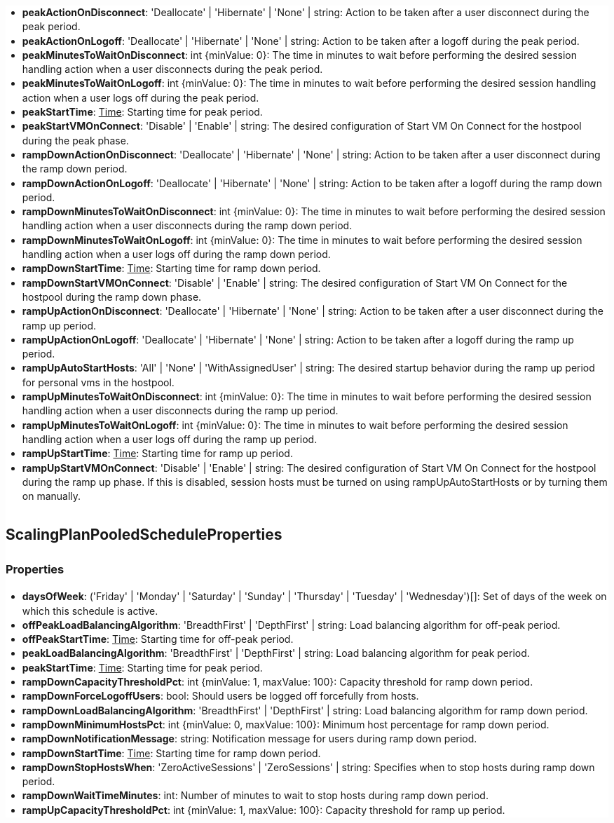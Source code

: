 * **peakActionOnDisconnect**: 'Deallocate' | 'Hibernate' | 'None' | string: Action to be taken after a user disconnect during the peak period.
* **peakActionOnLogoff**: 'Deallocate' | 'Hibernate' | 'None' | string: Action to be taken after a logoff during the peak period.
* **peakMinutesToWaitOnDisconnect**: int {minValue: 0}: The time in minutes to wait before performing the desired session handling action when a user disconnects during the peak period.
* **peakMinutesToWaitOnLogoff**: int {minValue: 0}: The time in minutes to wait before performing the desired session handling action when a user logs off during the peak period.
* **peakStartTime**: [Time](#time): Starting time for peak period.
* **peakStartVMOnConnect**: 'Disable' | 'Enable' | string: The desired configuration of Start VM On Connect for the hostpool during the peak phase.
* **rampDownActionOnDisconnect**: 'Deallocate' | 'Hibernate' | 'None' | string: Action to be taken after a user disconnect during the ramp down period.
* **rampDownActionOnLogoff**: 'Deallocate' | 'Hibernate' | 'None' | string: Action to be taken after a logoff during the ramp down period.
* **rampDownMinutesToWaitOnDisconnect**: int {minValue: 0}: The time in minutes to wait before performing the desired session handling action when a user disconnects during the ramp down period.
* **rampDownMinutesToWaitOnLogoff**: int {minValue: 0}: The time in minutes to wait before performing the desired session handling action when a user logs off during the ramp down period.
* **rampDownStartTime**: [Time](#time): Starting time for ramp down period.
* **rampDownStartVMOnConnect**: 'Disable' | 'Enable' | string: The desired configuration of Start VM On Connect for the hostpool during the ramp down phase.
* **rampUpActionOnDisconnect**: 'Deallocate' | 'Hibernate' | 'None' | string: Action to be taken after a user disconnect during the ramp up period.
* **rampUpActionOnLogoff**: 'Deallocate' | 'Hibernate' | 'None' | string: Action to be taken after a logoff during the ramp up period.
* **rampUpAutoStartHosts**: 'All' | 'None' | 'WithAssignedUser' | string: The desired startup behavior during the ramp up period for personal vms in the hostpool.
* **rampUpMinutesToWaitOnDisconnect**: int {minValue: 0}: The time in minutes to wait before performing the desired session handling action when a user disconnects during the ramp up period.
* **rampUpMinutesToWaitOnLogoff**: int {minValue: 0}: The time in minutes to wait before performing the desired session handling action when a user logs off during the ramp up period.
* **rampUpStartTime**: [Time](#time): Starting time for ramp up period.
* **rampUpStartVMOnConnect**: 'Disable' | 'Enable' | string: The desired configuration of Start VM On Connect for the hostpool during the ramp up phase. If this is disabled, session hosts must be turned on using rampUpAutoStartHosts or by turning them on manually.

## ScalingPlanPooledScheduleProperties
### Properties
* **daysOfWeek**: ('Friday' | 'Monday' | 'Saturday' | 'Sunday' | 'Thursday' | 'Tuesday' | 'Wednesday')[]: Set of days of the week on which this schedule is active.
* **offPeakLoadBalancingAlgorithm**: 'BreadthFirst' | 'DepthFirst' | string: Load balancing algorithm for off-peak period.
* **offPeakStartTime**: [Time](#time): Starting time for off-peak period.
* **peakLoadBalancingAlgorithm**: 'BreadthFirst' | 'DepthFirst' | string: Load balancing algorithm for peak period.
* **peakStartTime**: [Time](#time): Starting time for peak period.
* **rampDownCapacityThresholdPct**: int {minValue: 1, maxValue: 100}: Capacity threshold for ramp down period.
* **rampDownForceLogoffUsers**: bool: Should users be logged off forcefully from hosts.
* **rampDownLoadBalancingAlgorithm**: 'BreadthFirst' | 'DepthFirst' | string: Load balancing algorithm for ramp down period.
* **rampDownMinimumHostsPct**: int {minValue: 0, maxValue: 100}: Minimum host percentage for ramp down period.
* **rampDownNotificationMessage**: string: Notification message for users during ramp down period.
* **rampDownStartTime**: [Time](#time): Starting time for ramp down period.
* **rampDownStopHostsWhen**: 'ZeroActiveSessions' | 'ZeroSessions' | string: Specifies when to stop hosts during ramp down period.
* **rampDownWaitTimeMinutes**: int: Number of minutes to wait to stop hosts during ramp down period.
* **rampUpCapacityThresholdPct**: int {minValue: 1, maxValue: 100}: Capacity threshold for ramp up period.